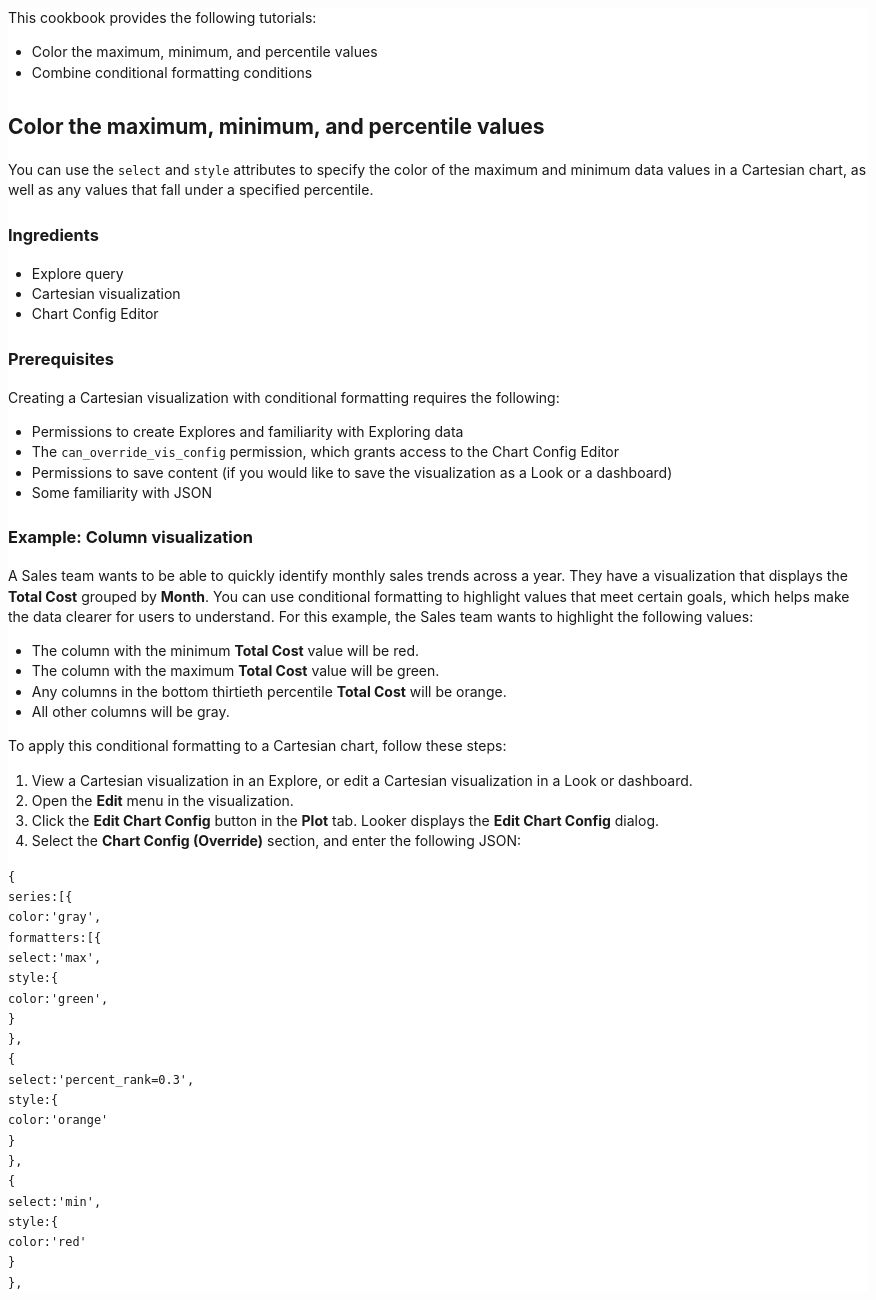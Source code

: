 
This cookbook provides the following tutorials:
  * Color the maximum, minimum, and percentile values
  * Combine conditional formatting conditions


## Color the maximum, minimum, and percentile values
You can use the `select` and `style` attributes to specify the color of the maximum and minimum data values in a Cartesian chart, as well as any values that fall under a specified percentile.
### Ingredients
  * Explore query
  * Cartesian visualization
  * Chart Config Editor


### Prerequisites
Creating a Cartesian visualization with conditional formatting requires the following:
  * Permissions to create Explores and familiarity with Exploring data
  * The `can_override_vis_config` permission, which grants access to the Chart Config Editor
  * Permissions to save content (if you would like to save the visualization as a Look or a dashboard)
  * Some familiarity with JSON


### Example: Column visualization
A Sales team wants to be able to quickly identify monthly sales trends across a year. They have a visualization that displays the **Total Cost** grouped by **Month**.
You can use conditional formatting to highlight values that meet certain goals, which helps make the data clearer for users to understand.
For this example, the Sales team wants to highlight the following values:
  * The column with the minimum **Total Cost** value will be red.
  * The column with the maximum **Total Cost** value will be green.
  * Any columns in the bottom thirtieth percentile **Total Cost** will be orange.
  * All other columns will be gray.


To apply this conditional formatting to a Cartesian chart, follow these steps:
  1. View a Cartesian visualization in an Explore, or edit a Cartesian visualization in a Look or dashboard.
  2. Open the **Edit** menu in the visualization.
  3. Click the **Edit Chart Config** button in the **Plot** tab. Looker displays the **Edit Chart Config** dialog.
  4. Select the **Chart Config (Override)** section, and enter the following JSON:
```
{
series:[{
color:'gray',
formatters:[{
select:'max',
style:{
color:'green',
}
},
{
select:'percent_rank=0.3',
style:{
color:'orange'
}
},
{
select:'min',
style:{
color:'red'
}
},
```